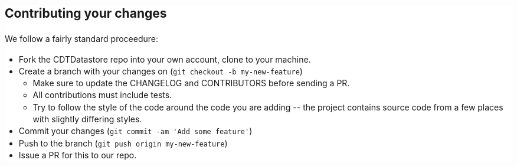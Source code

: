 ## Contributing your changes

We follow a fairly standard proceedure:

* Fork the CDTDatastore repo into your own account, clone to your machine.
* Create a branch with your changes on (`git checkout -b my-new-feature`)
  * Make sure to update the CHANGELOG and CONTRIBUTORS before sending a PR.
  * All contributions must include tests.
  * Try to follow the style of the code around the code you
    are adding -- the project contains source code from a few places with
    slightly differing styles.
* Commit your changes (`git commit -am 'Add some feature'`)
* Push to the branch (`git push origin my-new-feature`)
* Issue a PR for this to our repo.
